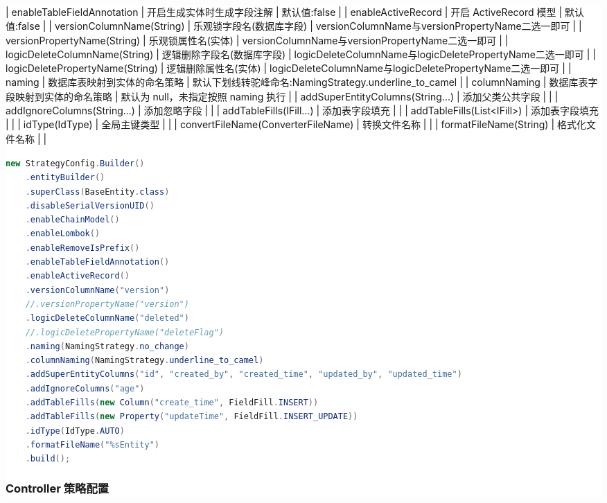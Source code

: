| enableTableFieldAnnotation         | 开启生成实体时生成字段注解        | 默认值:false                                             |
| enableActiveRecord                 | 开启 ActiveRecord 模型            | 默认值:false                                             |
| versionColumnName(String)          | 乐观锁字段名(数据库字段)          | versionColumnName与versionPropertyName二选一即可         |
| versionPropertyName(String)        | 乐观锁属性名(实体)                | versionColumnName与versionPropertyName二选一即可         |
| logicDeleteColumnName(String)      | 逻辑删除字段名(数据库字段)        | logicDeleteColumnName与logicDeletePropertyName二选一即可 |
| logicDeletePropertyName(String)    | 逻辑删除属性名(实体)              | logicDeleteColumnName与logicDeletePropertyName二选一即可 |
| naming                             | 数据库表映射到实体的命名策略      | 默认下划线转驼峰命名:NamingStrategy.underline_to_camel   |
| columnNaming                       | 数据库表字段映射到实体的命名策略  | 默认为 null，未指定按照 naming 执行                      |
| addSuperEntityColumns(String...)   | 添加父类公共字段                  |                                                          |
| addIgnoreColumns(String...)        | 添加忽略字段                      |                                                          |
| addTableFills(IFill...)            | 添加表字段填充                    |                                                          |
| addTableFills(List<IFill\>)        | 添加表字段填充                    |                                                          |
| idType(IdType)                     | 全局主键类型                      |                                                          |
| convertFileName(ConverterFileName) | 转换文件名称                      |                                                          |
| formatFileName(String)             | 格式化文件名称                    |                                                          |

```java
new StrategyConfig.Builder()
    .entityBuilder()
    .superClass(BaseEntity.class)
    .disableSerialVersionUID()
    .enableChainModel()
    .enableLombok()
    .enableRemoveIsPrefix()
    .enableTableFieldAnnotation()
    .enableActiveRecord()
    .versionColumnName("version")
    //.versionPropertyName("version") 
    .logicDeleteColumnName("deleted")
    //.logicDeletePropertyName("deleteFlag")
    .naming(NamingStrategy.no_change)
    .columnNaming(NamingStrategy.underline_to_camel)
    .addSuperEntityColumns("id", "created_by", "created_time", "updated_by", "updated_time")
    .addIgnoreColumns("age")
    .addTableFills(new Column("create_time", FieldFill.INSERT))
    .addTableFills(new Property("updateTime", FieldFill.INSERT_UPDATE))
    .idType(IdType.AUTO)
    .formatFileName("%sEntity")
    .build();
```

### Controller 策略配置
